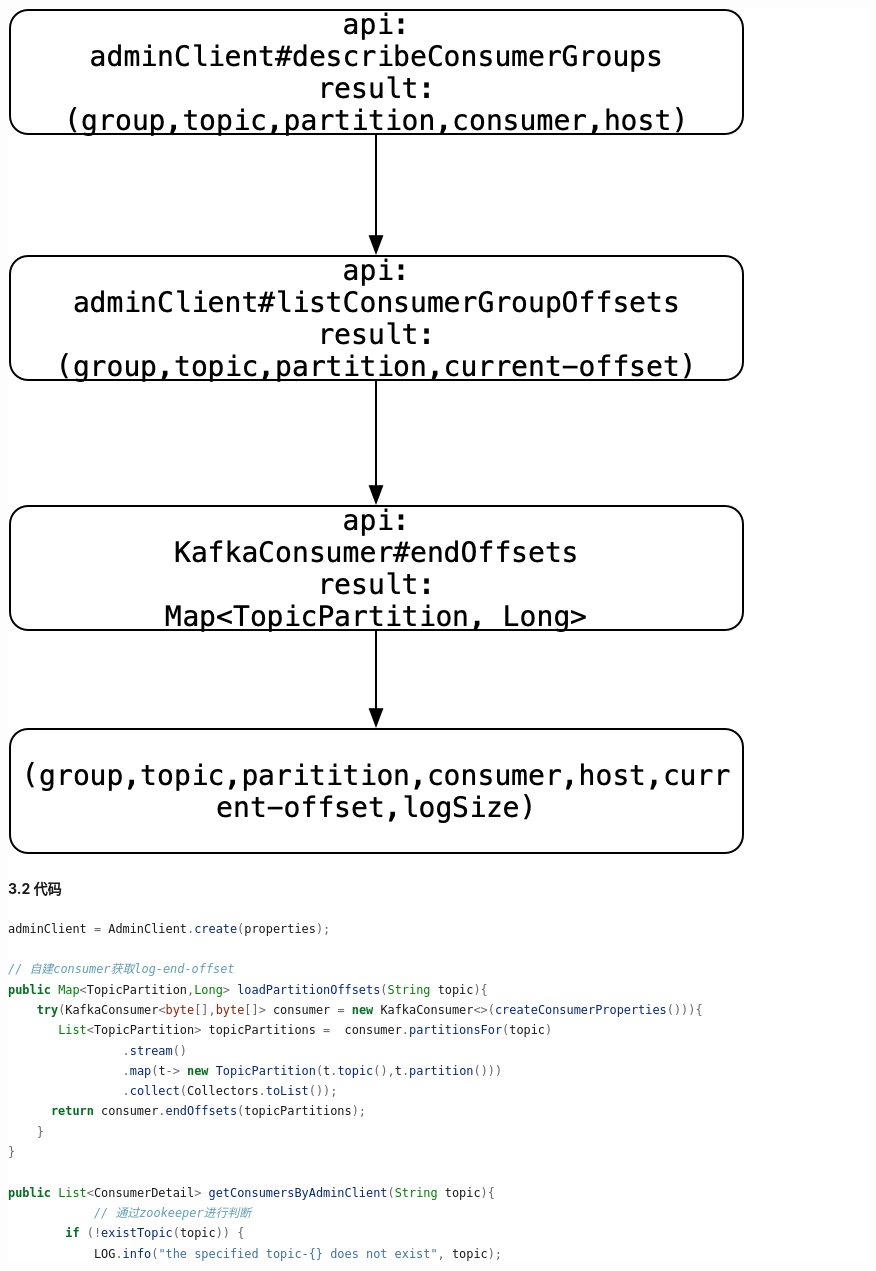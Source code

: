![flow](./img/flow.png)

#### 3.2 代码

```java
adminClient = AdminClient.create(properties);

// 自建consumer获取log-end-offset
public Map<TopicPartition,Long> loadPartitionOffsets(String topic){
    try(KafkaConsumer<byte[],byte[]> consumer = new KafkaConsumer<>(createConsumerProperties())){
       List<TopicPartition> topicPartitions =  consumer.partitionsFor(topic)
                .stream()
                .map(t-> new TopicPartition(t.topic(),t.partition()))
                .collect(Collectors.toList());
      return consumer.endOffsets(topicPartitions);
    }
}

public List<ConsumerDetail> getConsumersByAdminClient(String topic){
  			// 通过zookeeper进行判断
        if (!existTopic(topic)) {
            LOG.info("the specified topic-{} does not exist", topic);
```
